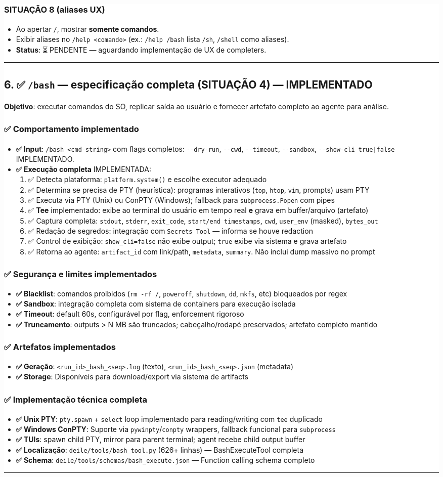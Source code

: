 
### SITUAÇÃO 8 (aliases UX)
- Ao apertar `/`, mostrar **somente comandos**.  
- Exibir aliases no `/help <comando>` (ex.: `/help /bash` lista `/sh`, `/shell` como aliases).  
- **Status**: ⏳ PENDENTE — aguardando implementação de UX de completers.

---

## 6. ✅ `/bash` — especificação completa (SITUAÇÃO 4) — IMPLEMENTADO
**Objetivo**: executar comandos do SO, replicar saída ao usuário e fornecer artefato completo ao agente para análise.

### ✅ Comportamento implementado
- **✅ Input**: `/bash <cmd-string>` com flags completos: `--dry-run`, `--cwd`, `--timeout`, `--sandbox`, `--show-cli true|false` IMPLEMENTADO.  
- **✅ Execução completa** IMPLEMENTADA:
  1. ✅ Detecta plataforma: `platform.system()` e escolhe executor adequado  
  2. ✅ Determina se precisa de PTY (heurística): programas interativos (`top`, `htop`, `vim`, prompts) usam PTY  
  3. ✅ Executa via PTY (Unix) ou ConPTY (Windows); fallback para `subprocess.Popen` com pipes  
  4. ✅ **Tee** implementado: exibe ao terminal do usuário em tempo real **e** grava em buffer/arquivo (artefato)  
  5. ✅ Captura completa: `stdout`, `stderr`, `exit_code`, `start/end timestamps`, `cwd`, `user_env` (masked), `bytes_out`  
  6. ✅ Redação de segredos: integração com `Secrets Tool` — informa se houve redaction  
  7. ✅ Control de exibição: `show_cli=false` não exibe output; `true` exibe via sistema e grava artefato  
  8. ✅ Retorna ao agente: `artifact_id` com link/path, `metadata`, `summary`. Não inclui dump massivo no prompt  

### ✅ Segurança e limites implementados
- **✅ Blacklist**: comandos proibidos (`rm -rf /`, `poweroff`, `shutdown`, `dd`, `mkfs`, etc) bloqueados por regex  
- **✅ Sandbox**: integração completa com sistema de containers para execução isolada  
- **✅ Timeout**: default 60s, configurável por flag, enforcement rigoroso  
- **✅ Truncamento**: outputs > N MB são truncados; cabeçalho/rodapé preservados; artefato completo mantido  

### ✅ Artefatos implementados
- **✅ Geração**: `<run_id>_bash_<seq>.log` (texto), `<run_id>_bash_<seq>.json` (metadata)  
- **✅ Storage**: Disponíveis para download/export via sistema de artifacts  

### ✅ Implementação técnica completa
- **✅ Unix PTY**: `pty.spawn` + `select` loop implementado para reading/writing com `tee` duplicado  
- **✅ Windows ConPTY**: Suporte via `pywinpty`/`conpty` wrappers, fallback funcional para `subprocess`  
- **✅ TUIs**: spawn child PTY, mirror para parent terminal; agent recebe child output buffer  
- **✅ Localização**: `deile/tools/bash_tool.py` (626+ linhas) — BashExecuteTool completa  
- **✅ Schema**: `deile/tools/schemas/bash_execute.json` — Function calling schema completo

---